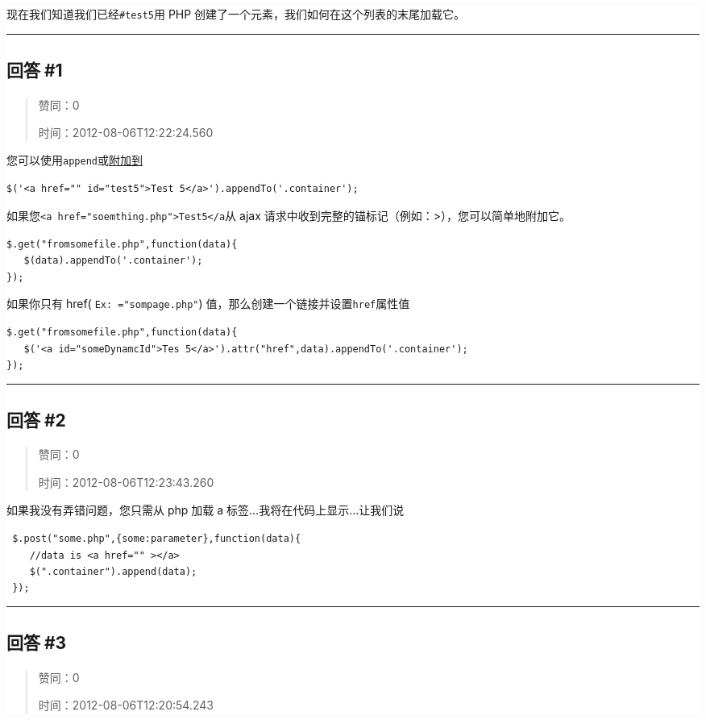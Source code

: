现在我们知道我们已经`#test5`用 PHP 创建了一个元素，我们如何在这个列表的末尾加载它。

* * *

## 回答 #1

> 赞同：0
> 
> 时间：2012-08-06T12:22:24.560

您可以使用`append`或[附加到](http://api.jquery.com/appendTo/)

```
$('<a href="" id="test5">Test 5</a>').appendTo('.container'); 
```

如果您`<a href="soemthing.php">Test5</a`从 ajax 请求中收到完整的锚标记（例如：>），您可以简单地附加它。

```
$.get("fromsomefile.php",function(data){
   $(data).appendTo('.container');
}); 
```

如果你只有 href( `Ex: ="sompage.php"`) 值，那么创建一个链接并设置`href`属性值

```
$.get("fromsomefile.php",function(data){
   $('<a id="someDynamcId">Tes 5</a>').attr("href",data).appendTo('.container');
}); 
```

* * *

## 回答 #2

> 赞同：0
> 
> 时间：2012-08-06T12:23:43.260

如果我没有弄错问题，您只需从 php 加载 a 标签...我将在代码上显示...让我们说

```
 $.post("some.php",{some:parameter},function(data){
    //data is <a href="" ></a>
    $(".container").append(data);
 }); 
```

* * *

## 回答 #3

> 赞同：0
> 
> 时间：2012-08-06T12:20:54.243
